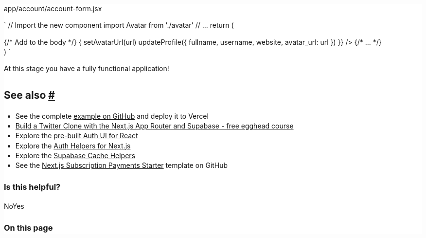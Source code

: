 app/account/account-form.jsx

`
// Import the new component
import Avatar from './avatar'
// ...
return (
<div className="form-widget">
    {/* Add to the body */}
    <Avatar
      uid={user?.id}
      url={avatar_url}
      size={150}
      onUpload={(url) => {
        setAvatarUrl(url)
        updateProfile({ fullname, username, website, avatar_url: url })
      }}
    />
    {/* ... */}
</div>
)
`

At this stage you have a fully functional application!

## See also [\#](https://supabase.com/docs/guides/getting-started/tutorials/with-nextjs\#see-also)

- See the complete [example on GitHub](https://github.com/supabase/supabase/tree/master/examples/user-management/nextjs-user-management) and deploy it to Vercel
- [Build a Twitter Clone with the Next.js App Router and Supabase - free egghead course](https://egghead.io/courses/build-a-twitter-clone-with-the-next-js-app-router-and-supabase-19bebadb)
- Explore the [pre-built Auth UI for React](https://supabase.com/docs/guides/auth/auth-helpers/auth-ui)
- Explore the [Auth Helpers for Next.js](https://supabase.com/docs/guides/auth/auth-helpers/nextjs)
- Explore the [Supabase Cache Helpers](https://github.com/psteinroe/supabase-cache-helpers)
- See the [Next.js Subscription Payments Starter](https://github.com/vercel/nextjs-subscription-payments) template on GitHub

### Is this helpful?

NoYes

### On this page
